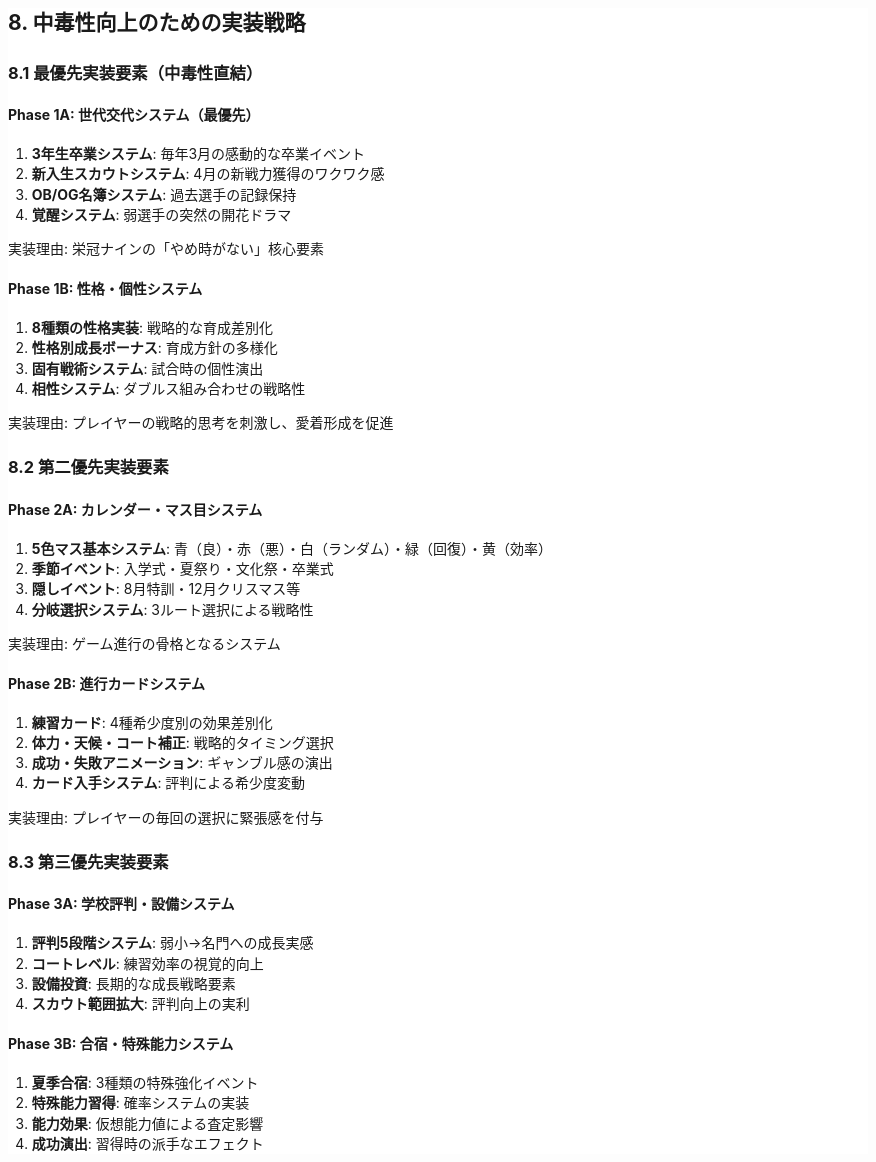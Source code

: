 ## 8. 中毒性向上のための実装戦略

### 8.1 最優先実装要素（中毒性直結）

#### Phase 1A: 世代交代システム（最優先）
1. **3年生卒業システム**: 毎年3月の感動的な卒業イベント
2. **新入生スカウトシステム**: 4月の新戦力獲得のワクワク感
3. **OB/OG名簿システム**: 過去選手の記録保持
4. **覚醒システム**: 弱選手の突然の開花ドラマ

実装理由: 栄冠ナインの「やめ時がない」核心要素

#### Phase 1B: 性格・個性システム
1. **8種類の性格実装**: 戦略的な育成差別化
2. **性格別成長ボーナス**: 育成方針の多様化
3. **固有戦術システム**: 試合時の個性演出
4. **相性システム**: ダブルス組み合わせの戦略性

実装理由: プレイヤーの戦略的思考を刺激し、愛着形成を促進

### 8.2 第二優先実装要素

#### Phase 2A: カレンダー・マス目システム
1. **5色マス基本システム**: 青（良）・赤（悪）・白（ランダム）・緑（回復）・黄（効率）
2. **季節イベント**: 入学式・夏祭り・文化祭・卒業式
3. **隠しイベント**: 8月特訓・12月クリスマス等
4. **分岐選択システム**: 3ルート選択による戦略性

実装理由: ゲーム進行の骨格となるシステム

#### Phase 2B: 進行カードシステム  
1. **練習カード**: 4種希少度別の効果差別化
2. **体力・天候・コート補正**: 戦略的タイミング選択
3. **成功・失敗アニメーション**: ギャンブル感の演出
4. **カード入手システム**: 評判による希少度変動

実装理由: プレイヤーの毎回の選択に緊張感を付与

### 8.3 第三優先実装要素

#### Phase 3A: 学校評判・設備システム
1. **評判5段階システム**: 弱小→名門への成長実感
2. **コートレベル**: 練習効率の視覚的向上
3. **設備投資**: 長期的な成長戦略要素
4. **スカウト範囲拡大**: 評判向上の実利

#### Phase 3B: 合宿・特殊能力システム
1. **夏季合宿**: 3種類の特殊強化イベント
2. **特殊能力習得**: 確率システムの実装
3. **能力効果**: 仮想能力値による査定影響
4. **成功演出**: 習得時の派手なエフェクト
